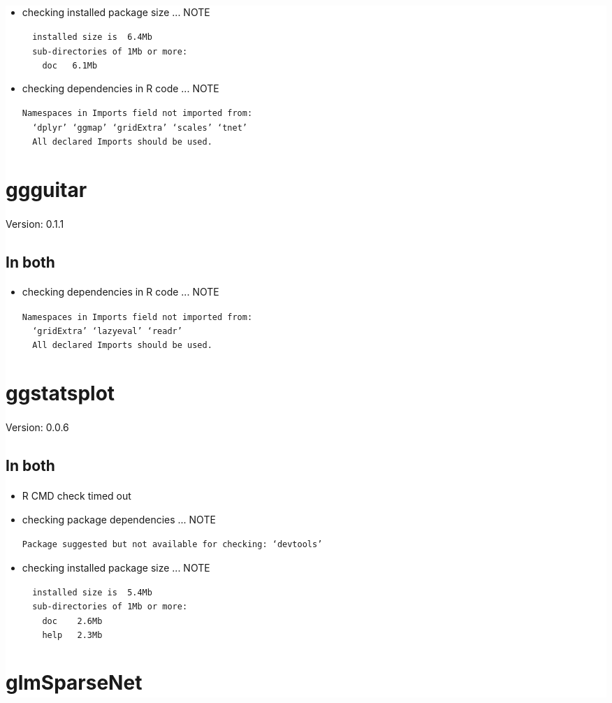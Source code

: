 *   checking installed package size ... NOTE
    ```
      installed size is  6.4Mb
      sub-directories of 1Mb or more:
        doc   6.1Mb
    ```

*   checking dependencies in R code ... NOTE
    ```
    Namespaces in Imports field not imported from:
      ‘dplyr’ ‘ggmap’ ‘gridExtra’ ‘scales’ ‘tnet’
      All declared Imports should be used.
    ```

# ggguitar

Version: 0.1.1

## In both

*   checking dependencies in R code ... NOTE
    ```
    Namespaces in Imports field not imported from:
      ‘gridExtra’ ‘lazyeval’ ‘readr’
      All declared Imports should be used.
    ```

# ggstatsplot

Version: 0.0.6

## In both

*   R CMD check timed out
    

*   checking package dependencies ... NOTE
    ```
    Package suggested but not available for checking: ‘devtools’
    ```

*   checking installed package size ... NOTE
    ```
      installed size is  5.4Mb
      sub-directories of 1Mb or more:
        doc    2.6Mb
        help   2.3Mb
    ```

# glmSparseNet
